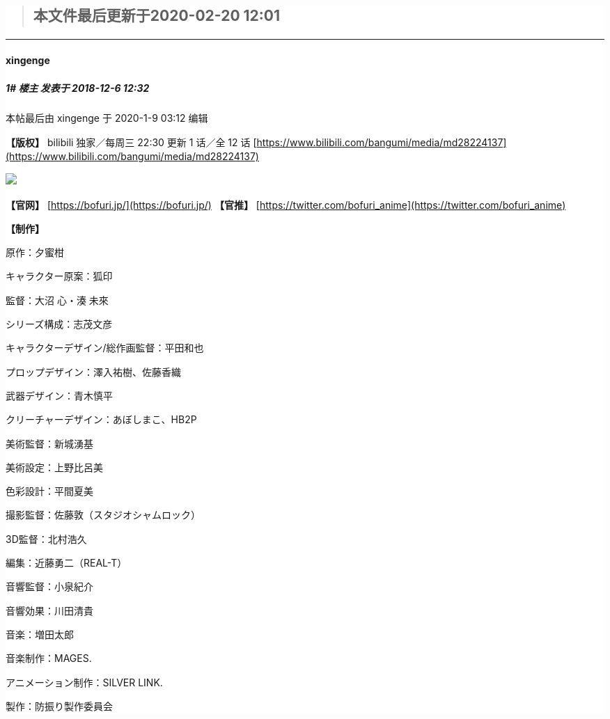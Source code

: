 > ## **本文件最后更新于2020-02-20 12:01** 



-----

####  xingenge  
##### 1#       楼主       发表于 2018-12-6 12:32



 本帖最后由 xingenge 于 2020-1-9 03:12 编辑 

<strong>【版权】</strong> bilibili 独家／每周三 22:30 更新 1 话／全 12 话
[https://www.bilibili.com/bangumi/media/md28224137](https://www.bilibili.com/bangumi/media/md28224137)

<img src="http://wx1.sinaimg.cn/large/0068TvVBgy1ga7y56z0bdj30u012knpe.jpg" referrerpolicy="no-referrer">

<strong>【官网】</strong> [https://bofuri.jp/](https://bofuri.jp/)
<strong>【官推】</strong> [https://twitter.com/bofuri_anime](https://twitter.com/bofuri_anime)

<strong>【制作】</strong>

原作：夕蜜柑

キャラクター原案：狐印

監督：大沼 心・湊 未來

シリーズ構成：志茂文彦

キャラクターデザイン/総作画監督：平田和也

プロップデザイン：澤入祐樹、佐藤香織

武器デザイン：青木慎平

クリーチャーデザイン：あぼしまこ、HB2P

美術監督：新城湧基

美術設定：上野比呂美

色彩設計：平間夏美

撮影監督：佐藤敦（スタジオシャムロック）

3D監督：北村浩久

編集：近藤勇二（REAL-T）

音響監督：小泉紀介

音響効果：川田清貴

音楽：増田太郎

音楽制作：MAGES.

アニメーション制作：SILVER LINK.

製作：防振り製作委員会
